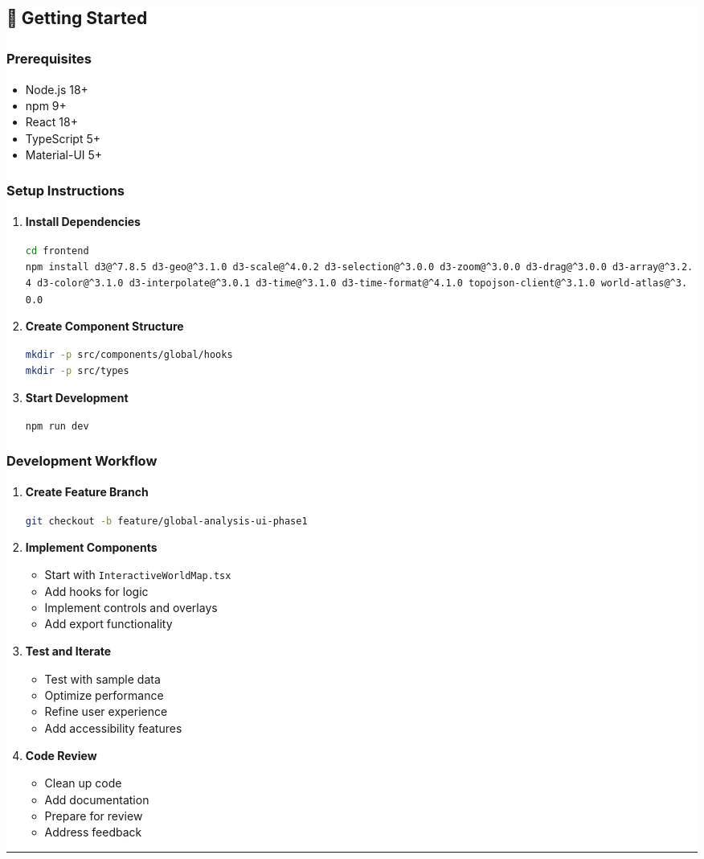 
## 🚀 **Getting Started**

### **Prerequisites**
- Node.js 18+
- npm 9+
- React 18+
- TypeScript 5+
- Material-UI 5+

### **Setup Instructions**
1. **Install Dependencies**
   ```bash
   cd frontend
   npm install d3@^7.8.5 d3-geo@^3.1.0 d3-scale@^4.0.2 d3-selection@^3.0.0 d3-zoom@^3.0.0 d3-drag@^3.0.0 d3-array@^3.2.4 d3-color@^3.1.0 d3-interpolate@^3.0.1 d3-time@^3.1.0 d3-time-format@^4.1.0 topojson-client@^3.1.0 world-atlas@^3.0.0
   ```

2. **Create Component Structure**
   ```bash
   mkdir -p src/components/global/hooks
   mkdir -p src/types
   ```

3. **Start Development**
   ```bash
   npm run dev
   ```

### **Development Workflow**
1. **Create Feature Branch**
   ```bash
   git checkout -b feature/global-analysis-ui-phase1
   ```

2. **Implement Components**
   - Start with `InteractiveWorldMap.tsx`
   - Add hooks for logic
   - Implement controls and overlays
   - Add export functionality

3. **Test and Iterate**
   - Test with sample data
   - Optimize performance
   - Refine user experience
   - Add accessibility features

4. **Code Review**
   - Clean up code
   - Add documentation
   - Prepare for review
   - Address feedback

---